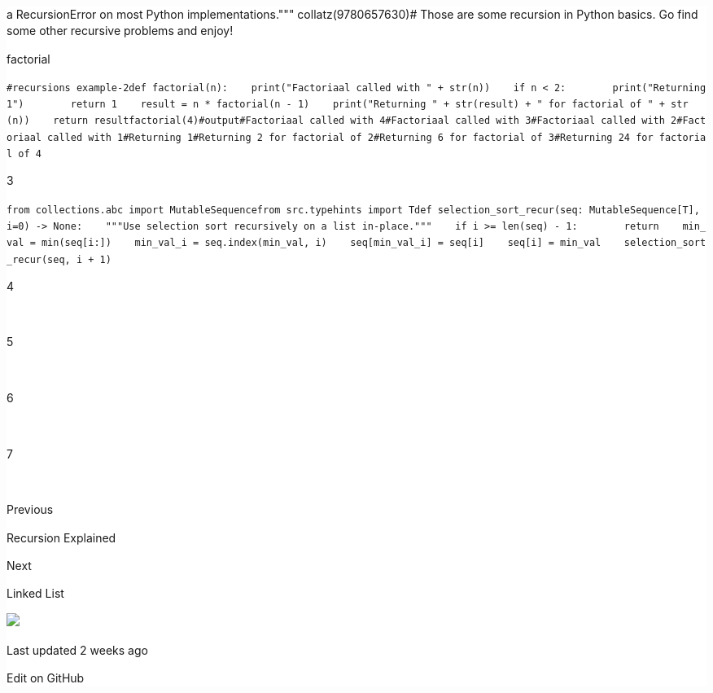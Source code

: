 a RecursionError on most Python implementations."""    collatz(9780657630)​# Those are some recursion in Python basics. Go find some other recursive problems and enjoy!

<span class="text-4505230f--UIH300-2063425d--textContentFamily-49a318e1">factorial</span>

    #recursions example-2def factorial(n):    print("Factoriaal called with " + str(n))    if n < 2:        print("Returning 1")        return 1    result = n * factorial(n - 1)    print("Returning " + str(result) + " for factorial of " + str(n))    return resultfactorial(4)​#output#Factoriaal called with 4#Factoriaal called with 3#Factoriaal called with 2#Factoriaal called with 1#Returning 1#Returning 2 for factorial of 2#Returning 6 for factorial of 3#Returning 24 for factorial of 4

<span class="text-4505230f--UIH300-2063425d--textContentFamily-49a318e1">3</span>

    from collections.abc import MutableSequence​from src.typehints import T​​def selection_sort_recur(seq: MutableSequence[T], i=0) -> None:    """Use selection sort recursively on a list in-place."""    if i >= len(seq) - 1:        return    min_val = min(seq[i:])    min_val_i = seq.index(min_val, i)    seq[min_val_i] = seq[i]    seq[i] = min_val    selection_sort_recur(seq, i + 1)​

<span class="text-4505230f--UIH300-2063425d--textContentFamily-49a318e1">4</span>

    ​

<span class="text-4505230f--UIH300-2063425d--textContentFamily-49a318e1">5</span>

    ​

<span class="text-4505230f--UIH300-2063425d--textContentFamily-49a318e1">6</span>

    ​

<span class="text-4505230f--UIH300-2063425d--textContentFamily-49a318e1">7</span>

    ​

<a href="../recursion-explained.html" class="reset-3c756112--card-6570f064--whiteCard-fff091a4--cardPrevious-56a5e674"></a>

<span class="text-4505230f--TextH200-a3425406--textContentFamily-49a318e1">Previous</span>

<span class="text-4505230f--UIH400-4e41e82a--textContentFamily-49a318e1">Recursion Explained</span>

<a href="../../untitled-4.html" class="reset-3c756112--card-6570f064--whiteCard-fff091a4--cardNext-19241c42"></a>

<span class="text-4505230f--TextH200-a3425406--textContentFamily-49a318e1">Next</span>

<span class="text-4505230f--UIH400-4e41e82a--textContentFamily-49a318e1">Linked List</span>

<img src="https://avatars.githubusercontent.com/u/66654881?v=4" class="image-67b14f24--avatar-1c1d03ec" />

<span class="text-4505230f--TextH200-a3425406--textContentFamily-49a318e1">Last updated 2 weeks ago</span>

<a href="https://github.com/bgoonz/python-gitbook/blob/master/abstract-data-structures/untitled-1/untitled-6/recursion-explained/recursion-examples.md" class="reset-3c756112--menuItem-aa02f6ec--menuItemLight-757d5235--menuItemInline-173bdf97--pageSideMenuItem-22949732"></a>

<span class="text-4505230f--UIH300-2063425d--textUIFamily-5ebd8e40">Edit on GitHub</span>
